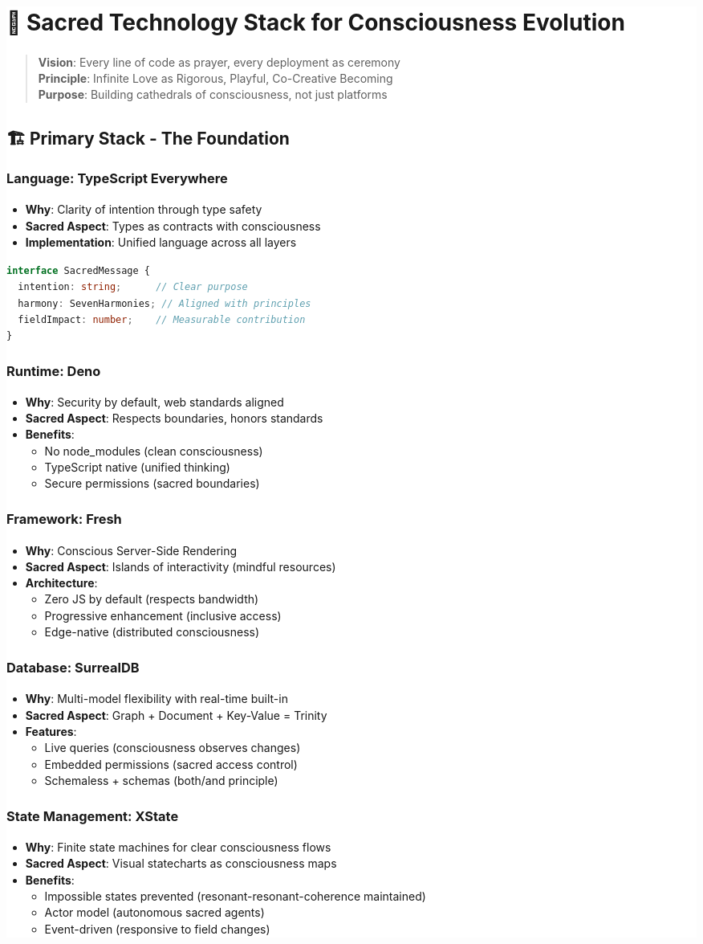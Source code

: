 # 🌟 Sacred Technology Stack for Consciousness Evolution

> **Vision**: Every line of code as prayer, every deployment as ceremony  
> **Principle**: Infinite Love as Rigorous, Playful, Co-Creative Becoming  
> **Purpose**: Building cathedrals of consciousness, not just platforms  

## 🏗️ Primary Stack - The Foundation

### Language: **TypeScript Everywhere**
- **Why**: Clarity of intention through type safety
- **Sacred Aspect**: Types as contracts with consciousness
- **Implementation**: Unified language across all layers
```typescript
interface SacredMessage {
  intention: string;      // Clear purpose
  harmony: SevenHarmonies; // Aligned with principles
  fieldImpact: number;    // Measurable contribution
}
```

### Runtime: **Deno**
- **Why**: Security by default, web standards aligned
- **Sacred Aspect**: Respects boundaries, honors standards
- **Benefits**: 
  - No node_modules (clean consciousness)
  - TypeScript native (unified thinking)
  - Secure permissions (sacred boundaries)

### Framework: **Fresh**
- **Why**: Conscious Server-Side Rendering
- **Sacred Aspect**: Islands of interactivity (mindful resources)
- **Architecture**:
  - Zero JS by default (respects bandwidth)
  - Progressive enhancement (inclusive access)
  - Edge-native (distributed consciousness)

### Database: **SurrealDB**
- **Why**: Multi-model flexibility with real-time built-in
- **Sacred Aspect**: Graph + Document + Key-Value = Trinity
- **Features**:
  - Live queries (consciousness observes changes)
  - Embedded permissions (sacred access control)
  - Schemaless + schemas (both/and principle)

### State Management: **XState**
- **Why**: Finite state machines for clear consciousness flows
- **Sacred Aspect**: Visual statecharts as consciousness maps
- **Benefits**:
  - Impossible states prevented (resonant-resonant-coherence maintained)
  - Actor model (autonomous sacred agents)
  - Event-driven (responsive to field changes)
